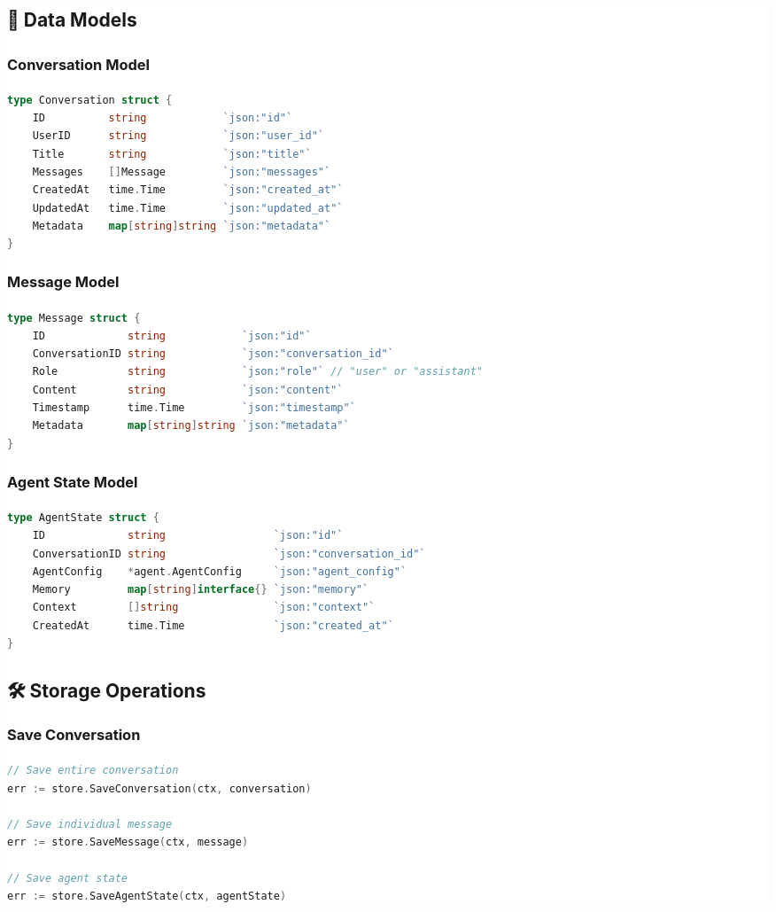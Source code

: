 ## 🔄 Data Models

### Conversation Model

```go
type Conversation struct {
    ID          string            `json:"id"`
    UserID      string            `json:"user_id"`
    Title       string            `json:"title"`
    Messages    []Message         `json:"messages"`
    CreatedAt   time.Time         `json:"created_at"`
    UpdatedAt   time.Time         `json:"updated_at"`
    Metadata    map[string]string `json:"metadata"`
}
```

### Message Model

```go
type Message struct {
    ID             string            `json:"id"`
    ConversationID string            `json:"conversation_id"`
    Role           string            `json:"role"` // "user" or "assistant"
    Content        string            `json:"content"`
    Timestamp      time.Time         `json:"timestamp"`
    Metadata       map[string]string `json:"metadata"`
}
```

### Agent State Model

```go
type AgentState struct {
    ID             string                 `json:"id"`
    ConversationID string                 `json:"conversation_id"`
    AgentConfig    *agent.AgentConfig     `json:"agent_config"`
    Memory         map[string]interface{} `json:"memory"`
    Context        []string               `json:"context"`
    CreatedAt      time.Time              `json:"created_at"`
}
```

## 🛠️ Storage Operations

### Save Conversation

```go
// Save entire conversation
err := store.SaveConversation(ctx, conversation)

// Save individual message
err := store.SaveMessage(ctx, message)

// Save agent state
err := store.SaveAgentState(ctx, agentState)
```
